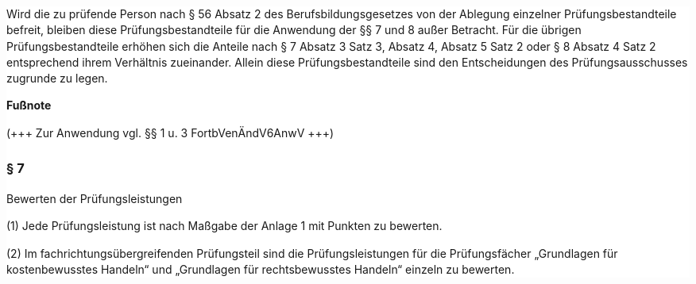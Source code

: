 Wird die zu prüfende Person nach § 56 Absatz 2 des
Berufsbildungsgesetzes von der Ablegung einzelner Prüfungsbestandteile
befreit, bleiben diese Prüfungsbestandteile für die Anwendung der §§ 7
und 8 außer Betracht. Für die übrigen Prüfungsbestandteile erhöhen sich
die Anteile nach § 7 Absatz 3 Satz 3, Absatz 4, Absatz 5 Satz 2 oder § 8
Absatz 4 Satz 2 entsprechend ihrem Verhältnis zueinander. Allein diese
Prüfungsbestandteile sind den Entscheidungen des Prüfungsausschusses
zugrunde zu legen.

</div>

</div>

</div>

</div>

<div>

  
**Fußnote**

<div class="jnhtml">

<div>

<div class="jurAbsatz">

(+++ Zur Anwendung vgl. §§ 1 u. 3 FortbVenÄndV6AnwV +++)

</div>

</div>

</div>

</div>

<span id="BJNR111700993BJNE000903128.html"></span>

### § 7  
Bewerten der Prüfungsleistungen

<div>

<div class="jnhtml">

<div>

<div class="jurAbsatz">

(1) Jede Prüfungsleistung ist nach Maßgabe der Anlage 1 mit Punkten zu
bewerten.

</div>

<div class="jurAbsatz">

(2) Im fachrichtungsübergreifenden Prüfungsteil sind die
Prüfungsleistungen für die Prüfungsfächer „Grundlagen für
kostenbewusstes Handeln“ und „Grundlagen für rechtsbewusstes Handeln“
einzeln zu bewerten.
